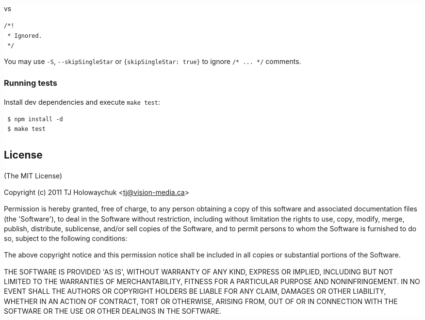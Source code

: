 vs

```
/*!
 * Ignored.
 */
```

You may use `-S`, `--skipSingleStar` or `{skipSingleStar: true}` to ignore `/* ... */` comments.

### Running tests

 Install dev dependencies and execute `make test`:

     $ npm install -d
     $ make test

## License

(The MIT License)

Copyright (c) 2011 TJ Holowaychuk &lt;tj@vision-media.ca&gt;

Permission is hereby granted, free of charge, to any person obtaining
a copy of this software and associated documentation files (the
'Software'), to deal in the Software without restriction, including
without limitation the rights to use, copy, modify, merge, publish,
distribute, sublicense, and/or sell copies of the Software, and to
permit persons to whom the Software is furnished to do so, subject to
the following conditions:

The above copyright notice and this permission notice shall be
included in all copies or substantial portions of the Software.

THE SOFTWARE IS PROVIDED 'AS IS', WITHOUT WARRANTY OF ANY KIND,
EXPRESS OR IMPLIED, INCLUDING BUT NOT LIMITED TO THE WARRANTIES OF
MERCHANTABILITY, FITNESS FOR A PARTICULAR PURPOSE AND NONINFRINGEMENT.
IN NO EVENT SHALL THE AUTHORS OR COPYRIGHT HOLDERS BE LIABLE FOR ANY
CLAIM, DAMAGES OR OTHER LIABILITY, WHETHER IN AN ACTION OF CONTRACT,
TORT OR OTHERWISE, ARISING FROM, OUT OF OR IN CONNECTION WITH THE
SOFTWARE OR THE USE OR OTHER DEALINGS IN THE SOFTWARE.
